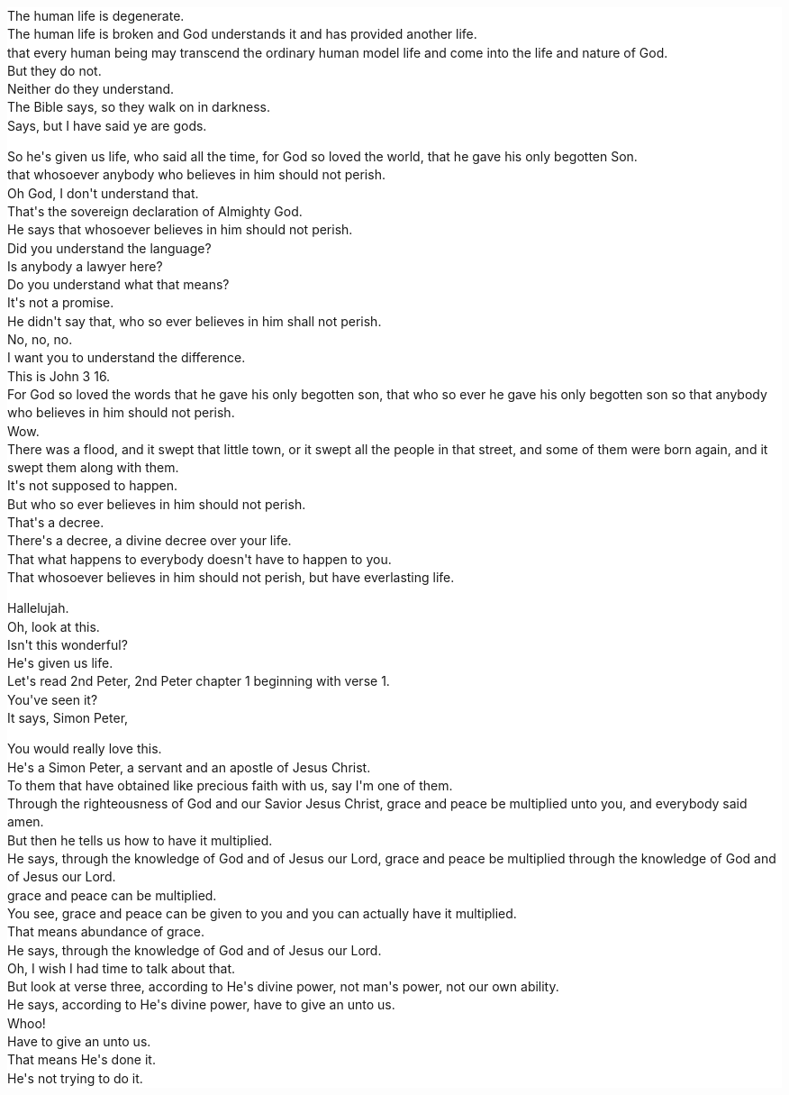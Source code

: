 The human life is degenerate.  
The human life is broken and God understands it and has provided another life.  
 that every human being may transcend the ordinary human model life and come into the life and nature of God.  
But they do not.  
Neither do they understand.  
The Bible says, so they walk on in darkness.  
Says, but I have said ye are gods.  


  
 So he's given us life, who said all the time, for God so loved the world, that he gave his only begotten Son.  
 that whosoever anybody who believes in him should not perish.  
Oh God, I don't understand that.  
That's the sovereign declaration of Almighty God.  
He says that whosoever believes in him should not perish.  
Did you understand the language?  
Is anybody a lawyer here?  
Do you understand what that means?  
 It's not a promise.  
He didn't say that, who so ever believes in him shall not perish.  
No, no, no.  
I want you to understand the difference.  
This is John 3 16.  
For God so loved the words that he gave his only begotten son, that who so ever he gave his only begotten son so that anybody who believes in him should not perish.  
Wow.  
 There was a flood, and it swept that little town, or it swept all the people in that street, and some of them were born again, and it swept them along with them.  
It's not supposed to happen.  
But who so ever believes in him should not perish.  
That's a decree.  
 There's a decree, a divine decree over your life.  
That what happens to everybody doesn't have to happen to you.  
That whosoever believes in him should not perish, but have everlasting life.  


  
 Hallelujah.  
Oh, look at this.  
Isn't this wonderful?  
He's given us life.  
Let's read 2nd Peter, 2nd Peter chapter 1 beginning with verse 1.  
You've seen it?  
It says, Simon Peter,  


  
 You would really love this.  
He's a Simon Peter, a servant and an apostle of Jesus Christ.  
To them that have obtained like precious faith with us, say I'm one of them.  
 Through the righteousness of God and our Savior Jesus Christ, grace and peace be multiplied unto you, and everybody said amen.  
But then he tells us how to have it multiplied.  
He says, through the knowledge of God and of Jesus our Lord, grace and peace be multiplied through the knowledge of God and of Jesus our Lord.  
 grace and peace can be multiplied.  
You see, grace and peace can be given to you and you can actually have it multiplied.  
That means abundance of grace.  
He says, through the knowledge of God and of Jesus our Lord.  
 Oh, I wish I had time to talk about that.  
But look at verse three, according to He's divine power, not man's power, not our own ability.  
He says, according to He's divine power, have to give an unto us.  
Whoo!  
Have to give an unto us.  
That means He's done it.  
 He's not trying to do it.  